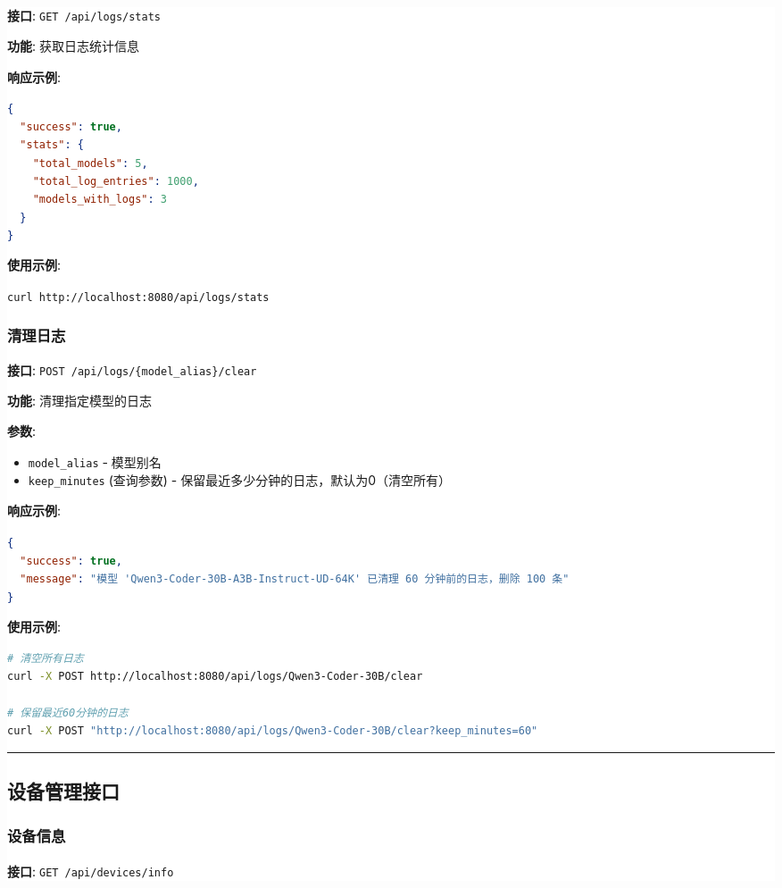 **接口**: `GET /api/logs/stats`

**功能**: 获取日志统计信息

**响应示例**:
```json
{
  "success": true,
  "stats": {
    "total_models": 5,
    "total_log_entries": 1000,
    "models_with_logs": 3
  }
}
```

**使用示例**:
```bash
curl http://localhost:8080/api/logs/stats
```

### 清理日志

**接口**: `POST /api/logs/{model_alias}/clear`

**功能**: 清理指定模型的日志

**参数**:
- `model_alias` - 模型别名
- `keep_minutes` (查询参数) - 保留最近多少分钟的日志，默认为0（清空所有）

**响应示例**:
```json
{
  "success": true,
  "message": "模型 'Qwen3-Coder-30B-A3B-Instruct-UD-64K' 已清理 60 分钟前的日志，删除 100 条"
}
```

**使用示例**:
```bash
# 清空所有日志
curl -X POST http://localhost:8080/api/logs/Qwen3-Coder-30B/clear

# 保留最近60分钟的日志
curl -X POST "http://localhost:8080/api/logs/Qwen3-Coder-30B/clear?keep_minutes=60"
```

---

## 设备管理接口

### 设备信息

**接口**: `GET /api/devices/info`
